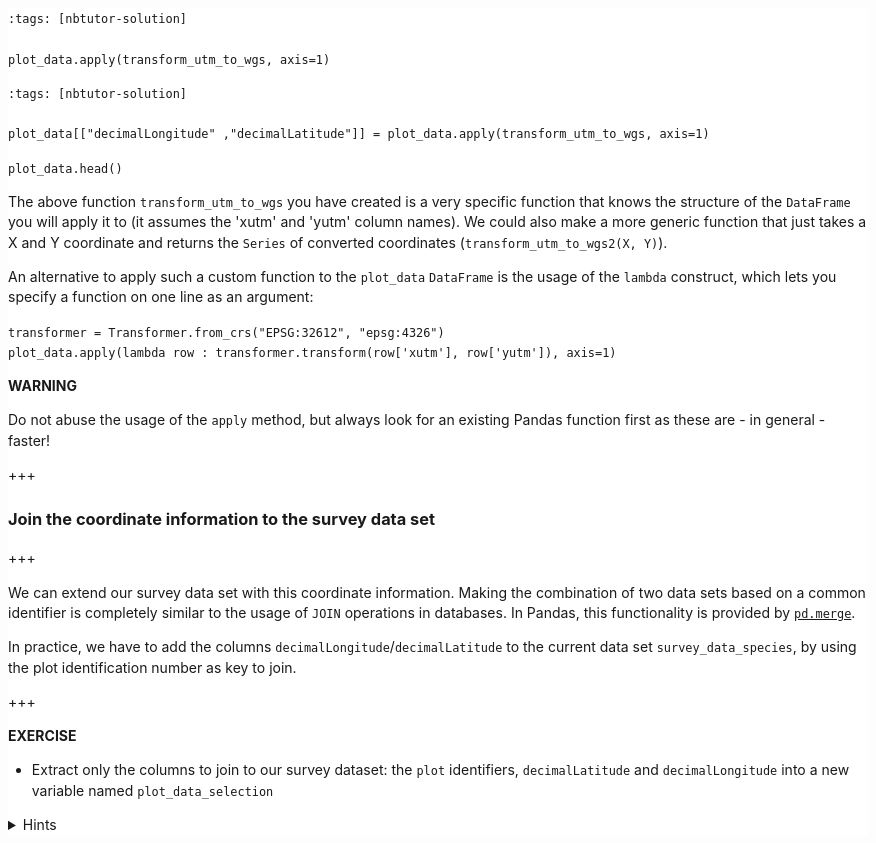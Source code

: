 ```{code-cell} ipython3
:tags: [nbtutor-solution]

plot_data.apply(transform_utm_to_wgs, axis=1)
```

```{code-cell} ipython3
:tags: [nbtutor-solution]

plot_data[["decimalLongitude" ,"decimalLatitude"]] = plot_data.apply(transform_utm_to_wgs, axis=1)
```

```{code-cell} ipython3
plot_data.head()
```

The above function `transform_utm_to_wgs` you have created is a very specific function that knows the structure of the `DataFrame` you will apply it to (it assumes the 'xutm' and 'yutm' column names). We could also make a more generic function that just takes a X and Y coordinate and returns the `Series` of converted coordinates (`transform_utm_to_wgs2(X, Y)`).

An alternative to apply such a custom function to the `plot_data` `DataFrame` is the usage of the `lambda` construct, which lets you specify a function on one line as an argument:

    transformer = Transformer.from_crs("EPSG:32612", "epsg:4326")
    plot_data.apply(lambda row : transformer.transform(row['xutm'], row['yutm']), axis=1)


<div class="alert alert-warning">

__WARNING__

Do not abuse the usage of the `apply` method, but always look for an existing Pandas function first as these are - in general - faster!

</div>

+++

### Join the coordinate information to the survey data set

+++

We can extend our survey data set with this coordinate information. Making the combination of two data sets based on a common identifier is completely similar to the usage of `JOIN` operations in databases. In Pandas, this functionality is provided by [`pd.merge`](http://pandas.pydata.org/pandas-docs/stable/merging.html#database-style-DataFrame-joining-merging).

In practice, we have to add the columns `decimalLongitude`/`decimalLatitude` to the current data set `survey_data_species`, by using the plot identification number as key to join.

+++

<div class="alert alert-success">

**EXERCISE**

- Extract only the columns to join to our survey dataset: the `plot` identifiers, `decimalLatitude` and `decimalLongitude` into a new variable named `plot_data_selection`

<details><summary>Hints</summary></details>
